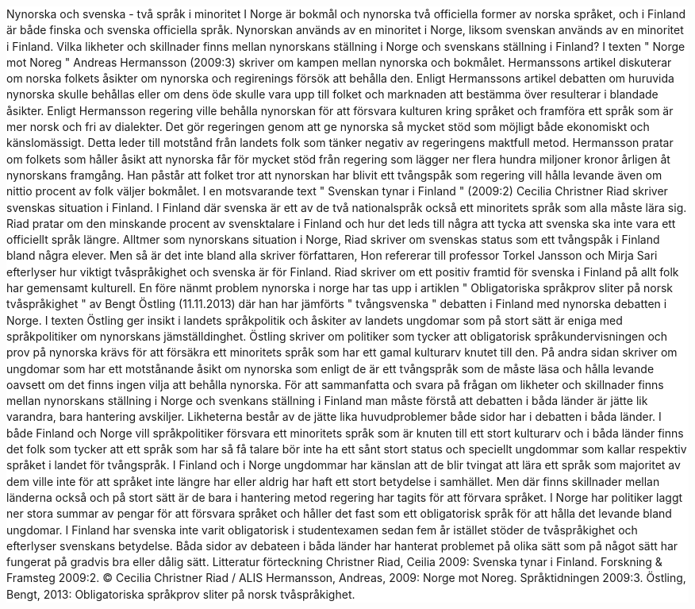 
Nynorska och svenska - två språk i minoritet 
I Norge är bokmål och nynorska två officiella former av norska språket, och i Finland är både finska och svenska officiella språk. Nynorskan används av en minoritet i Norge, liksom svenskan används av en minoritet i Finland. Vilka likheter och skillnader finns mellan nynorskans ställning i Norge och svenskans ställning i Finland? 
I texten " Norge mot Noreg " Andreas Hermansson (2009:3) skriver om kampen mellan nynorska och bokmålet. Hermanssons artikel diskuterar om norska folkets åsikter om nynorska och regirenings försök att behålla den. Enligt Hermanssons artikel debatten om huruvida nynorska skulle behållas eller om dens öde skulle vara upp till folket och marknaden att bestämma över resulterar i blandade åsikter. Enligt Hermansson regering ville behålla nynorskan för att försvara kulturen kring språket och framföra ett språk som är mer norsk och fri av dialekter. Det gör regeringen genom att ge nynorska så mycket stöd som möjligt både ekonomiskt och känslomässigt. Detta leder till motstånd från landets folk som tänker negativ av regeringens maktfull metod. Hermansson pratar om folkets som håller åsikt att nynorska får för mycket stöd från regering som lägger ner flera hundra miljoner kronor årligen åt nynorskans framgång. Han påstår att folket tror att nynorskan har blivit ett tvångspåk som regering vill hålla levande även om nittio procent av folk väljer bokmålet. 
I en motsvarande text " Svenskan tynar i Finland " (2009:2) Cecilia Christner Riad skriver svenskas situation i Finland. I Finland där svenska är ett av de två nationalspråk också ett minoritets språk som alla måste lära sig. Riad pratar om den minskande procent av svensktalare i Finland och hur det leds till några att tycka att svenska ska inte vara ett officiellt språk längre. Alltmer som nynorskans situation i Norge, Riad skriver om svenskas status som ett tvångspåk i Finland bland några elever. Men så är det inte bland alla skriver författaren, Hon refererar till professor Torkel Jansson och Mirja Sari efterlyser hur viktigt tvåspråkighet och svenska är för Finland. Riad skriver om ett positiv framtid för svenska i Finland på allt folk har gemensamt kulturell. 
En före nänmt problem nynorska i norge har tas upp i artiklen " Obligatoriska språkprov sliter på norsk tvåspråkighet " av Bengt Östling (11.11.2013) där han har jämförts " tvångsvenska " debatten i Finland med nynorska debatten i Norge. I texten Östling ger insikt i landets språkpolitik och åskiter av landets ungdomar som på stort sätt är eniga med språkpolitiker om nynorskans jämställdinghet. Östling skriver om politiker som tycker att obligatorisk språkundervisningen och prov på nynorska krävs för att försäkra ett minoritets språk som har ett gamal kulturarv knutet till den. På andra sidan skriver om ungdomar som har ett motstånande åsikt om nynorska som enligt de är ett tvångspråk som de måste läsa och hålla levande oavsett om det finns ingen vilja att behålla nynorska. 
För att sammanfatta och svara på frågan om likheter och skillnader finns mellan nynorskans ställning i Norge och svenkans ställning i Finland man måste förstå att debatten i båda länder är jätte lik varandra, bara hantering avskiljer. Likheterna består av de jätte lika huvudproblemer både sidor har i debatten i båda länder. I både Finland och Norge vill språkpolitiker försvara ett minoritets språk som är knuten till ett stort kulturarv och i båda länder finns det folk som tycker att ett språk som har så få talare bör inte ha ett sånt stort status och speciellt ungdommar som kallar respektiv språket i landet för tvångspråk. I Finland och i Norge ungdommar har känslan att de blir tvingat att lära ett språk som majoritet av dem ville inte för att språket inte längre har eller aldrig har haft ett stort betydelse i samhället. Men där finns skillnader mellan länderna också och på stort sätt är de bara i hantering metod regering har tagits för att förvara språket. I Norge har politiker laggt ner stora summar av pengar för att försvara språket och håller det fast som ett obligatorisk språk för att hålla det levande bland ungdomar. I Finland har svenska inte varit obligatorisk i studentexamen sedan fem år istället stöder de tvåspråkighet och efterlyser svenskans betydelse. Båda sidor av debateen i båda länder har hanterat problemet på olika sätt som på något sätt har fungerat på gradvis bra eller dålig sätt. 
Litteratur förteckning 
Christner Riad, Ceilia 2009: Svenska tynar i Finland. Forskning & Framsteg 2009:2. © Cecilia Christner Riad / ALIS 
Hermansson, Andreas, 2009: Norge mot Noreg. Språktidningen 2009:3. 
Östling, Bengt, 2013: Obligatoriska språkprov sliter på norsk tvåspråkighet.
